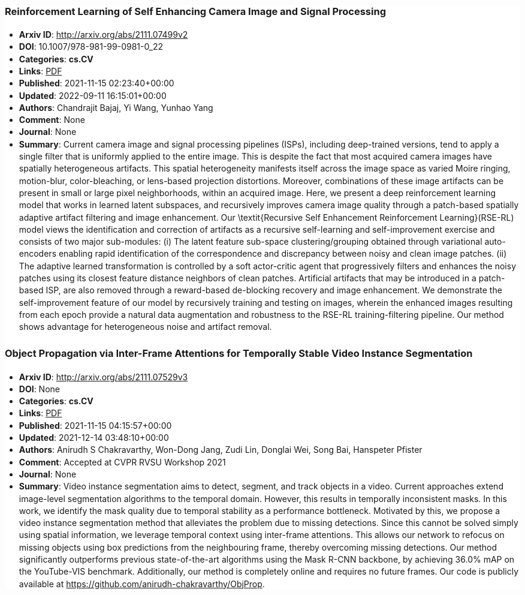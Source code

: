 

### Reinforcement Learning of Self Enhancing Camera Image and Signal Processing
- **Arxiv ID**: http://arxiv.org/abs/2111.07499v2
- **DOI**: 10.1007/978-981-99-0981-0_22
- **Categories**: **cs.CV**
- **Links**: [PDF](http://arxiv.org/pdf/2111.07499v2)
- **Published**: 2021-11-15 02:23:40+00:00
- **Updated**: 2022-09-11 16:15:01+00:00
- **Authors**: Chandrajit Bajaj, Yi Wang, Yunhao Yang
- **Comment**: None
- **Journal**: None
- **Summary**: Current camera image and signal processing pipelines (ISPs), including deep-trained versions, tend to apply a single filter that is uniformly applied to the entire image. This is despite the fact that most acquired camera images have spatially heterogeneous artifacts. This spatial heterogeneity manifests itself across the image space as varied Moire ringing, motion-blur, color-bleaching, or lens-based projection distortions. Moreover, combinations of these image artifacts can be present in small or large pixel neighborhoods, within an acquired image. Here, we present a deep reinforcement learning model that works in learned latent subspaces, and recursively improves camera image quality through a patch-based spatially adaptive artifact filtering and image enhancement. Our \textit{Recursive Self Enhancement Reinforcement Learning}(RSE-RL) model views the identification and correction of artifacts as a recursive self-learning and self-improvement exercise and consists of two major sub-modules: (i) The latent feature sub-space clustering/grouping obtained through variational auto-encoders enabling rapid identification of the correspondence and discrepancy between noisy and clean image patches. (ii) The adaptive learned transformation is controlled by a soft actor-critic agent that progressively filters and enhances the noisy patches using its closest feature distance neighbors of clean patches. Artificial artifacts that may be introduced in a patch-based ISP, are also removed through a reward-based de-blocking recovery and image enhancement. We demonstrate the self-improvement feature of our model by recursively training and testing on images, wherein the enhanced images resulting from each epoch provide a natural data augmentation and robustness to the RSE-RL training-filtering pipeline. Our method shows advantage for heterogeneous noise and artifact removal.



### Object Propagation via Inter-Frame Attentions for Temporally Stable Video Instance Segmentation
- **Arxiv ID**: http://arxiv.org/abs/2111.07529v3
- **DOI**: None
- **Categories**: **cs.CV**
- **Links**: [PDF](http://arxiv.org/pdf/2111.07529v3)
- **Published**: 2021-11-15 04:15:57+00:00
- **Updated**: 2021-12-14 03:48:10+00:00
- **Authors**: Anirudh S Chakravarthy, Won-Dong Jang, Zudi Lin, Donglai Wei, Song Bai, Hanspeter Pfister
- **Comment**: Accepted at CVPR RVSU Workshop 2021
- **Journal**: None
- **Summary**: Video instance segmentation aims to detect, segment, and track objects in a video. Current approaches extend image-level segmentation algorithms to the temporal domain. However, this results in temporally inconsistent masks. In this work, we identify the mask quality due to temporal stability as a performance bottleneck. Motivated by this, we propose a video instance segmentation method that alleviates the problem due to missing detections. Since this cannot be solved simply using spatial information, we leverage temporal context using inter-frame attentions. This allows our network to refocus on missing objects using box predictions from the neighbouring frame, thereby overcoming missing detections. Our method significantly outperforms previous state-of-the-art algorithms using the Mask R-CNN backbone, by achieving 36.0% mAP on the YouTube-VIS benchmark. Additionally, our method is completely online and requires no future frames. Our code is publicly available at https://github.com/anirudh-chakravarthy/ObjProp.
